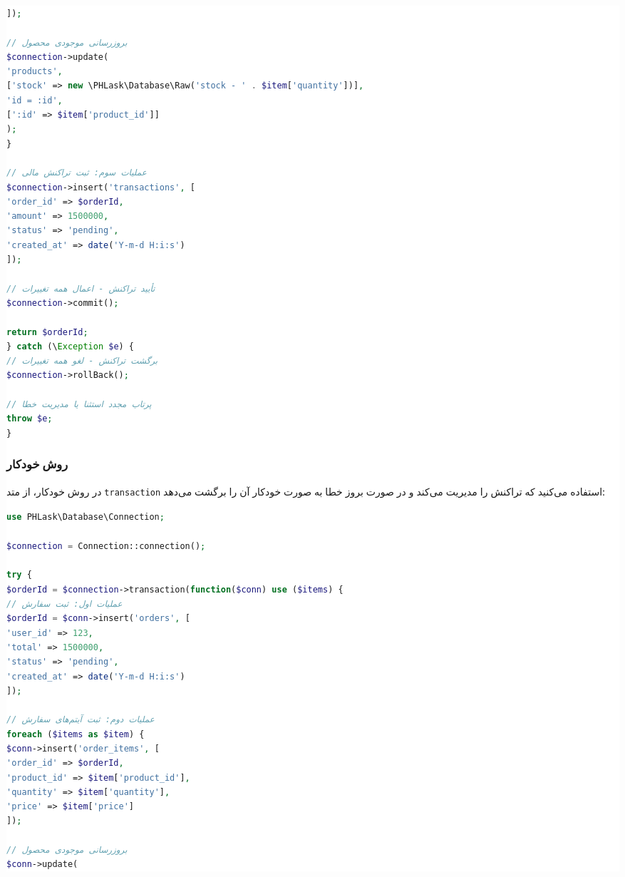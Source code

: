 ```php
]);

// بروزرسانی موجودی محصول
$connection->update(
'products',
['stock' => new \PHLask\Database\Raw('stock - ' . $item['quantity'])],
'id = :id',
[':id' => $item['product_id']]
);
}

// عملیات سوم: ثبت تراکنش مالی
$connection->insert('transactions', [
'order_id' => $orderId,
'amount' => 1500000,
'status' => 'pending',
'created_at' => date('Y-m-d H:i:s')
]);

// تأیید تراکنش - اعمال همه تغییرات
$connection->commit();

return $orderId;
} catch (\Exception $e) {
// برگشت تراکنش - لغو همه تغییرات
$connection->rollBack();

// پرتاب مجدد استثنا یا مدیریت خطا
throw $e;
}
```

### روش خودکار

در روش خودکار، از متد `transaction` استفاده می‌کنید که تراکنش را مدیریت می‌کند و در صورت بروز خطا به صورت خودکار آن را
برگشت می‌دهد:

```php
use PHLask\Database\Connection;

$connection = Connection::connection();

try {
$orderId = $connection->transaction(function($conn) use ($items) {
// عملیات اول: ثبت سفارش
$orderId = $conn->insert('orders', [
'user_id' => 123,
'total' => 1500000,
'status' => 'pending',
'created_at' => date('Y-m-d H:i:s')
]);

// عملیات دوم: ثبت آیتم‌های سفارش
foreach ($items as $item) {
$conn->insert('order_items', [
'order_id' => $orderId,
'product_id' => $item['product_id'],
'quantity' => $item['quantity'],
'price' => $item['price']
]);

// بروزرسانی موجودی محصول
$conn->update(
```